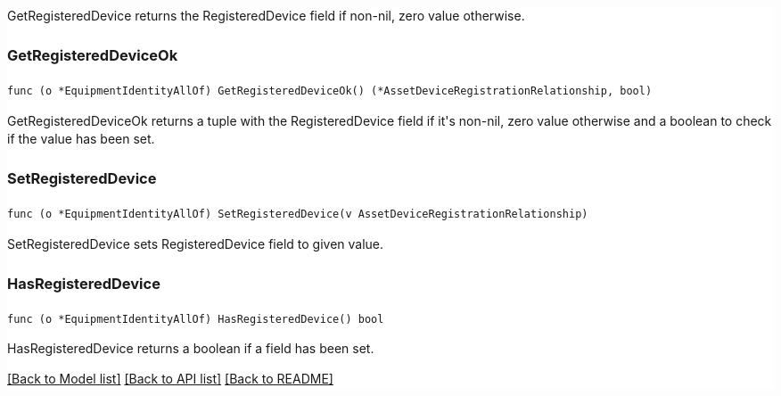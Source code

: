 GetRegisteredDevice returns the RegisteredDevice field if non-nil, zero value otherwise.

### GetRegisteredDeviceOk

`func (o *EquipmentIdentityAllOf) GetRegisteredDeviceOk() (*AssetDeviceRegistrationRelationship, bool)`

GetRegisteredDeviceOk returns a tuple with the RegisteredDevice field if it's non-nil, zero value otherwise
and a boolean to check if the value has been set.

### SetRegisteredDevice

`func (o *EquipmentIdentityAllOf) SetRegisteredDevice(v AssetDeviceRegistrationRelationship)`

SetRegisteredDevice sets RegisteredDevice field to given value.

### HasRegisteredDevice

`func (o *EquipmentIdentityAllOf) HasRegisteredDevice() bool`

HasRegisteredDevice returns a boolean if a field has been set.


[[Back to Model list]](../README.md#documentation-for-models) [[Back to API list]](../README.md#documentation-for-api-endpoints) [[Back to README]](../README.md)


